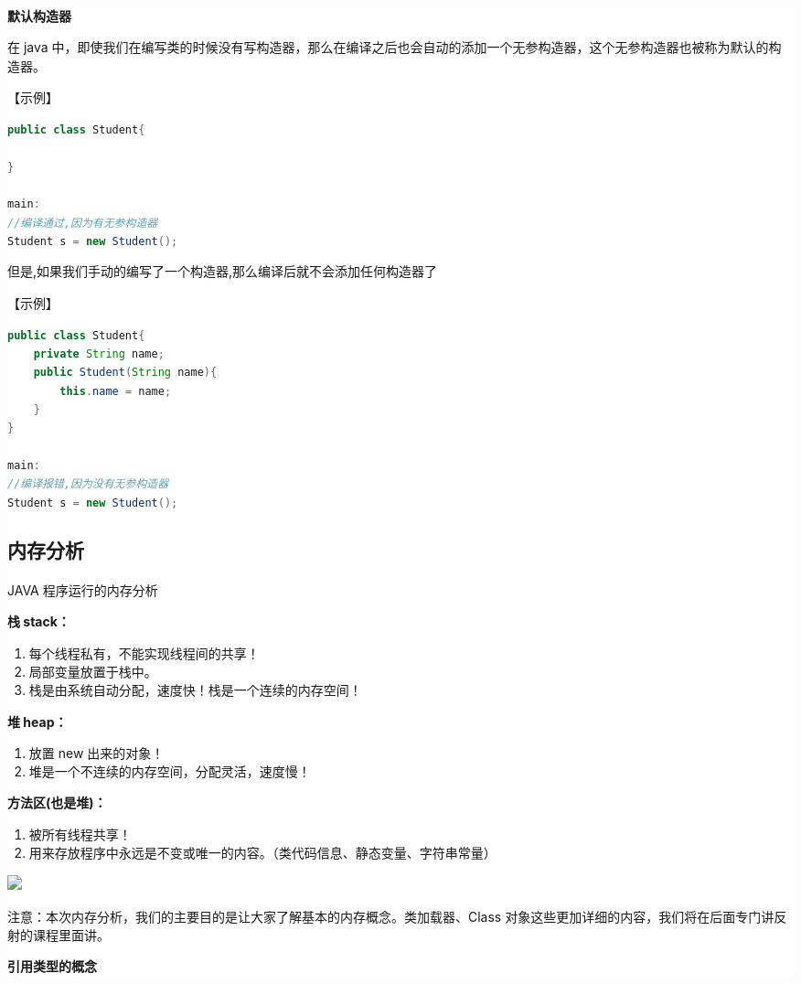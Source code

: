 **默认构造器**

在 java 中，即使我们在编写类的时候没有写构造器，那么在编译之后也会自动的添加一个无参构造器，这个无参构造器也被称为默认的构造器。

【示例】

```java
public class Student{

}

main:
//编译通过,因为有无参构造器
Student s = new Student();
```

但是,如果我们手动的编写了一个构造器,那么编译后就不会添加任何构造器了

【示例】

```java
public class Student{
    private String name;
    public Student(String name){
        this.name = name;
    }
}

main:
//编译报错,因为没有无参构造器
Student s = new Student();
```

## 内存分析

JAVA 程序运行的内存分析

**栈 stack：**

1. 每个线程私有，不能实现线程间的共享！
2. 局部变量放置于栈中。
3. 栈是由系统自动分配，速度快！栈是一个连续的内存空间！

**堆 heap：**

1. 放置 new 出来的对象！
2. 堆是一个不连续的内存空间，分配灵活，速度慢！

**方法区(也是堆)：**

1. 被所有线程共享！
2. 用来存放程序中永远是不变或唯一的内容。（类代码信息、静态变量、字符串常量）

![](https://cdn.jsdelivr.net/gh/Kele-Bingtang/static/img/JavaSE基础/20211024142819.png)

注意：本次内存分析，我们的主要目的是让大家了解基本的内存概念。类加载器、Class 对象这些更加详细的内容，我们将在后面专门讲反射的课程里面讲。

**引用类型的概念**
